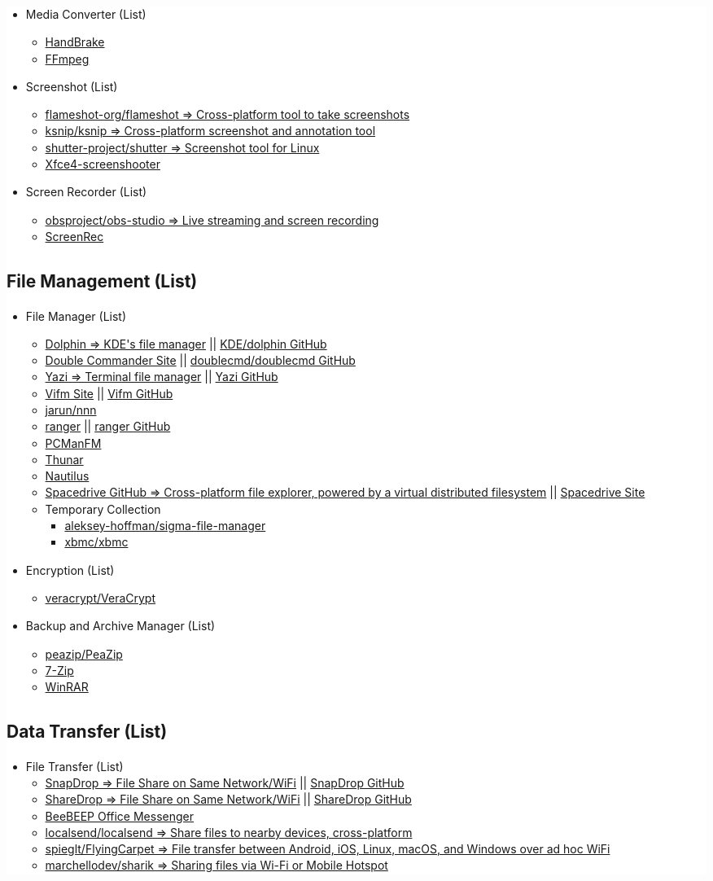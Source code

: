 * Media Converter (List)
  * [HandBrake](https://handbrake.fr/)
  * [FFmpeg](https://ffmpeg.org/)

* Screenshot (List)
  * [flameshot-org/flameshot => Cross-platform tool to take screenshots](https://github.com/flameshot-org/flameshot)
  * [ksnip/ksnip => Cross-platform screenshot and annotation tool](https://github.com/ksnip/ksnip)
  * [shutter-project/shutter => Screenshot tool for Linux](https://github.com/shutter-project/shutter)
  * [Xfce4-screenshooter](https://docs.xfce.org/apps/screenshooter/start)

* Screen Recorder (List)
  * [obsproject/obs-studio => Live streaming and screen recording](https://github.com/obsproject/obs-studio)
  * [ScreenRec](https://screenrec.com/)

## File Management (List)

* File Manager (List)
  * [Dolphin => KDE's file manager](https://apps.kde.org/dolphin/) || [KDE/dolphin GitHub](https://github.com/KDE/dolphin)
  * [Double Commander Site](https://doublecmd.sourceforge.io/) || [doublecmd/doublecmd GitHub](https://github.com/doublecmd/doublecmd)
  * [Yazi => Terminal file manager](https://yazi-rs.github.io/) || [Yazi GitHub](https://github.com/sxyazi/yazi)
  * [Vifm Site](https://vifm.info/) || [Vifm GitHub](https://github.com/vifm/vifm)
  * [jarun/nnn](https://github.com/jarun/nnn)
  * [ranger](https://ranger.github.io/) || [ranger GitHub](https://github.com/ranger/ranger)
  * [PCManFM]()
  * [Thunar]()
  * [Nautilus]()
  * [Spacedrive GitHub => Cross-platform file explorer, powered by a virtual distributed filesystem](https://github.com/spacedriveapp/spacedrive) || [Spacedrive Site](https://www.spacedrive.com/)
  * Temporary Collection
    * [aleksey-hoffman/sigma-file-manager](https://github.com/aleksey-hoffman/sigma-file-manager)
    * [xbmc/xbmc](https://github.com/xbmc/xbmc)

* Encryption (List)
  * [veracrypt/VeraCrypt](https://github.com/veracrypt/VeraCrypt)

* Backup and Archive Manager (List)
  * [peazip/PeaZip](https://github.com/peazip/PeaZip)
  * [7-Zip](https://www.7-zip.org/)
  * [WinRAR](https://www.win-rar.com/start.html?&L=0)

## Data Transfer (List)

* File Transfer (List)
  * [SnapDrop => File Share on Same Network/WiFi](https://snapdrop.net/) || [SnapDrop GitHub](https://github.com/RobinLinus/snapdrop)
  * [ShareDrop => File Share on Same Network/WiFi](https://www.sharedrop.io/) || [ShareDrop GitHub](https://github.com/szimek/sharedrop)
  * [BeeBEEP Office Messenger](https://www.beebeep.net/)
  * [localsend/localsend => Share files to nearby devices, cross-platform](https://github.com/localsend/localsend)
  * [spieglt/FlyingCarpet => File transfer between Android, iOS, Linux, macOS, and Windows over ad hoc WiFi](https://github.com/spieglt/FlyingCarpet)
  * [marchellodev/sharik => Sharing files via Wi-Fi or Mobile Hotspot](https://github.com/marchellodev/sharik)
